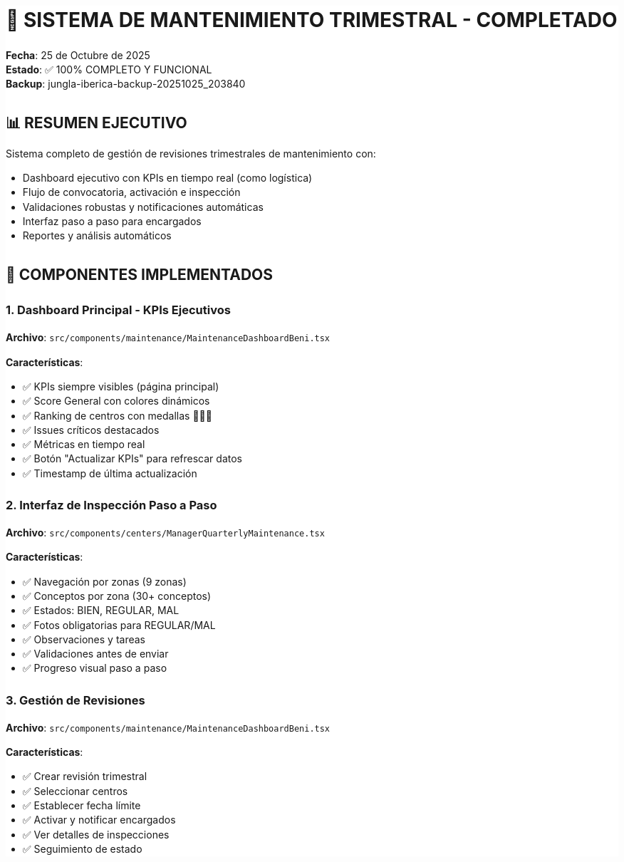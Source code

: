 # 🔧 SISTEMA DE MANTENIMIENTO TRIMESTRAL - COMPLETADO

**Fecha**: 25 de Octubre de 2025  
**Estado**: ✅ 100% COMPLETO Y FUNCIONAL  
**Backup**: jungla-iberica-backup-20251025_203840

## 📊 RESUMEN EJECUTIVO

Sistema completo de gestión de revisiones trimestrales de mantenimiento con:
- Dashboard ejecutivo con KPIs en tiempo real (como logística)
- Flujo de convocatoria, activación e inspección
- Validaciones robustas y notificaciones automáticas
- Interfaz paso a paso para encargados
- Reportes y análisis automáticos

## 🎯 COMPONENTES IMPLEMENTADOS

### 1. Dashboard Principal - KPIs Ejecutivos
**Archivo**: `src/components/maintenance/MaintenanceDashboardBeni.tsx`

**Características**:
- ✅ KPIs siempre visibles (página principal)
- ✅ Score General con colores dinámicos
- ✅ Ranking de centros con medallas 🥇🥈🥉
- ✅ Issues críticos destacados
- ✅ Métricas en tiempo real
- ✅ Botón "Actualizar KPIs" para refrescar datos
- ✅ Timestamp de última actualización

### 2. Interfaz de Inspección Paso a Paso
**Archivo**: `src/components/centers/ManagerQuarterlyMaintenance.tsx`

**Características**:
- ✅ Navegación por zonas (9 zonas)
- ✅ Conceptos por zona (30+ conceptos)
- ✅ Estados: BIEN, REGULAR, MAL
- ✅ Fotos obligatorias para REGULAR/MAL
- ✅ Observaciones y tareas
- ✅ Validaciones antes de enviar
- ✅ Progreso visual paso a paso

### 3. Gestión de Revisiones
**Archivo**: `src/components/maintenance/MaintenanceDashboardBeni.tsx`

**Características**:
- ✅ Crear revisión trimestral
- ✅ Seleccionar centros
- ✅ Establecer fecha límite
- ✅ Activar y notificar encargados
- ✅ Ver detalles de inspecciones
- ✅ Seguimiento de estado
